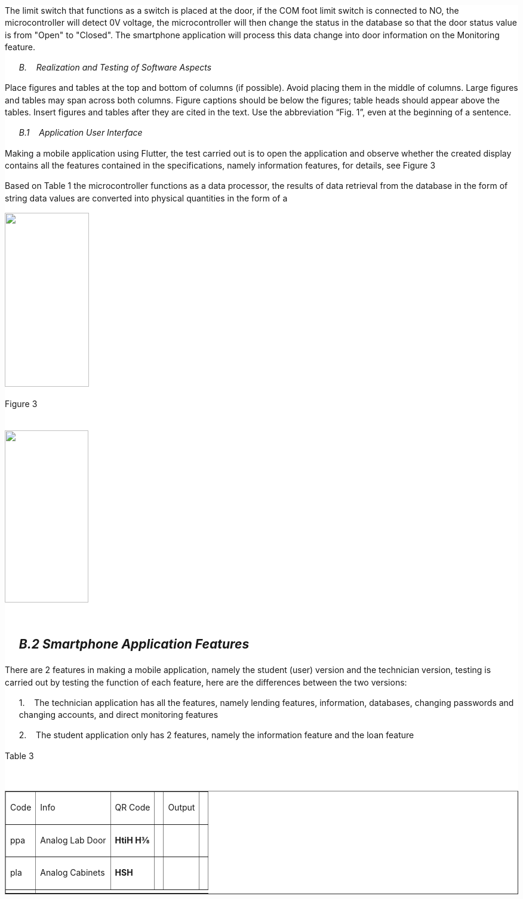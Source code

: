 <p><span class="font8">The limit switch that functions as a switch is placed at the door, if the COM foot limit switch is connected to NO, the microcontroller will detect 0V voltage, the microcontroller will then change the status in the database so that the door status value is from &quot;Open&quot; to &quot;Closed&quot;. The smartphone application will process this data change into door information on the Monitoring feature.</span></p>
<ul style="list-style:none;"><li>
<p><span class="font8" style="font-style:italic;">B. &nbsp;&nbsp;&nbsp;Realization and Testing of Software Aspects</span></p></li></ul>
<p><span class="font8">Place figures and tables at the top and bottom of columns (if possible). Avoid placing them in the middle of columns. Large figures and tables may span across both columns. Figure captions should be below the figures; table heads should appear above the tables. Insert figures and tables after they are cited in the text. Use the abbreviation “Fig. 1”, even at the beginning of a sentence.</span></p>
<ul style="list-style:none;"><li>
<p><span class="font8" style="font-style:italic;">B.1 &nbsp;&nbsp;&nbsp;Application User Interface</span></p></li></ul>
<p><span class="font8">Making a mobile application using Flutter, the test carried out is to open the application and observe whether the created display contains all the features contained in the specifications, namely information features, for details, see Figure 3</span></p>
<p><span class="font8">Based on Table 1 the microcontroller functions as a data processor, the results of data retrieval from the database in the form of string data values are converted into physical quantities in the form of a</span></p>
<div><img src="https://jurnal.harianregional.com/media/77419-3.jpg" alt="" style="width:106pt;height:218pt;">
<p><span class="font8">Figure 3</span></p>
</div><br clear="all">
<div><img src="https://jurnal.harianregional.com/media/77419-4.jpg" alt="" style="width:105pt;height:216pt;">
</div><br clear="all">
<div>
<ul style="list-style:none;"><li>
<h2><a name="bookmark8"></a><span class="font9" style="font-style:italic;"><a name="bookmark9"></a>B.2 Smartphone Application Features</span></h2></li></ul>
<p><span class="font8">There are 2 features in making a mobile application, namely the student (user) version and the technician version, testing is carried out by testing the function of each feature, here are the differences between the two versions:</span></p>
<ul style="list-style:none;"><li>
<p><span class="font8">1. &nbsp;&nbsp;&nbsp;The technician application has all the features, namely lending features, information, databases, changing passwords and changing accounts, and direct monitoring features</span></p></li>
<li>
<p><span class="font8">2. &nbsp;&nbsp;&nbsp;The student application only has 2 features, namely the information feature and the loan feature</span></p></li></ul>
<p><span class="font8">Table 3</span></p>
</div><br clear="all">
<div>
<table border="1">
<tr><td style="vertical-align:bottom;">
<p><span class="font8">Code</span></p></td><td style="vertical-align:bottom;">
<p><span class="font8">Info</span></p></td><td style="vertical-align:bottom;">
<p><span class="font8">QR Code</span></p></td><td style="vertical-align:top;"></td><td style="vertical-align:bottom;">
<p><span class="font8">Output</span></p></td><td style="vertical-align:top;"></td></tr>
<tr><td style="vertical-align:middle;">
<p><span class="font8">ppa</span></p></td><td style="vertical-align:middle;">
<p><span class="font8">Analog Lab Door</span></p></td><td style="vertical-align:bottom;">
<p><span class="font2" style="font-weight:bold;">HtiH H⅜</span></p></td><td style="vertical-align:top;"></td><td style="vertical-align:top;"></td><td style="vertical-align:top;"></td></tr>
<tr><td style="vertical-align:middle;">
<p><span class="font8">pla</span></p></td><td style="vertical-align:middle;">
<p><span class="font8">Analog Cabinets</span></p></td><td style="vertical-align:top;">
<p><span class="font2" style="font-weight:bold;">HSH</span></p></td><td style="vertical-align:top;"></td><td style="vertical-align:top;"></td><td style="vertical-align:top;"></td></tr>
<tr><td style="vertical-align:middle;">